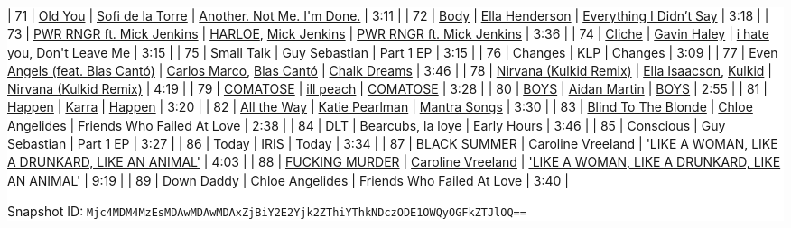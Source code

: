 | 71 | [Old You](https://open.spotify.com/track/7fsRcbZrbqOJ3yZTYHpJLy) | [Sofi de la Torre](https://open.spotify.com/artist/45VGByxe5GLUyX1XQlcC8I) | [Another\. Not Me\. I'm Done.](https://open.spotify.com/album/3ogWyHgX9kpiL03Vpdp0k7) | 3:11 |
| 72 | [Body](https://open.spotify.com/track/5VyjnK3NmjFjSUoG4qbqLy) | [Ella Henderson](https://open.spotify.com/artist/7nDsS0l5ZAzMedVRKPP8F1) | [Everything I Didn’t Say](https://open.spotify.com/album/7sb53RUF8x70PzjPmDxF0Q) | 3:18 |
| 73 | [PWR RNGR ft\. Mick Jenkins](https://open.spotify.com/track/6QOlPC9Mwf6SEjq5LHD9Y4) | [HARLOE](https://open.spotify.com/artist/6iyadmF41vqU7NnBaVabfL), [Mick Jenkins](https://open.spotify.com/artist/1FvjvACFvko2Z91IvDljrx) | [PWR RNGR ft\. Mick Jenkins](https://open.spotify.com/album/7uOvw6gOJyngV3LoPynY4p) | 3:36 |
| 74 | [Cliche](https://open.spotify.com/track/02Htc0atYU7iMGnKkIXh0f) | [Gavin Haley](https://open.spotify.com/artist/5pOYIshq4ZLnVBEuw8sF6f) | [i hate you, Don't Leave Me](https://open.spotify.com/album/3RP0foR47mZ1epRWFlL68Z) | 3:15 |
| 75 | [Small Talk](https://open.spotify.com/track/1yZ4DgpOllcy8ylgOLGKMy) | [Guy Sebastian](https://open.spotify.com/artist/5PjekOABtfU2Kwo0AHVmci) | [Part 1 EP](https://open.spotify.com/album/2tIENkGDORxbE6SItwVVkX) | 3:15 |
| 76 | [Changes](https://open.spotify.com/track/7oLDuG0A70H4v8WTmGALiV) | [KLP](https://open.spotify.com/artist/3cWOwptrfEuGMJ2cM7ipc3) | [Changes](https://open.spotify.com/album/2fnf0nNu49HtXi0JYCaJ2e) | 3:09 |
| 77 | [Even Angels \(feat\. Blas Cantó\)](https://open.spotify.com/track/6ASYGi2AtXMPlwExjle1a4) | [Carlos Marco](https://open.spotify.com/artist/7L2leV7PPUnxsoSPkxLGxd), [Blas Cantó](https://open.spotify.com/artist/3IJtdFn9IKbFvNvZqOJA46) | [Chalk Dreams](https://open.spotify.com/album/488np3gSXZtNGWUINrcTZi) | 3:46 |
| 78 | [Nirvana \(Kulkid Remix\)](https://open.spotify.com/track/2WOebgcOKKxoyH2xvfzGq2) | [Ella Isaacson](https://open.spotify.com/artist/69DKP6GuG0YiUc5K7tJ4an), [Kulkid](https://open.spotify.com/artist/54jIQsyNf1V5MEWlkHOZtS) | [Nirvana \(Kulkid Remix\)](https://open.spotify.com/album/4OsHCvcM8ch3Di8sR0JPzH) | 4:19 |
| 79 | [COMATOSE](https://open.spotify.com/track/0WPWiuKkA0nA0uSpzB61CJ) | [ill peach](https://open.spotify.com/artist/79E3M2o4FRthRViQXaCWDt) | [COMATOSE](https://open.spotify.com/album/7bwRaPmS8a1owPXZcwPD2K) | 3:28 |
| 80 | [BOYS](https://open.spotify.com/track/3eOIjdurn3lxeOMn90L8Fn) | [Aidan Martin](https://open.spotify.com/artist/3JKrNnhjEv9h3fyKhQpylb) | [BOYS](https://open.spotify.com/album/3VtKNel48q9NVpK6vJ66qB) | 2:55 |
| 81 | [Happen](https://open.spotify.com/track/3lieXczavxShuM9SDEtPnD) | [Karra](https://open.spotify.com/artist/24CzPFC4y3bM4AkUnZfuAU) | [Happen](https://open.spotify.com/album/356K0xUK0Y8SiSBwybol9s) | 3:20 |
| 82 | [All the Way](https://open.spotify.com/track/4HOee5nD88uaSCJ00eYsR4) | [Katie Pearlman](https://open.spotify.com/artist/1Q9KyQkc3vODeRt9OfItxl) | [Mantra Songs](https://open.spotify.com/album/6Jyzb9eljiiOneflz9vl08) | 3:30 |
| 83 | [Blind To The Blonde](https://open.spotify.com/track/2OEcST3YKixTHWrUJl8Sab) | [Chloe Angelides](https://open.spotify.com/artist/79A4RmgwxYGIDkqQDUHLXK) | [Friends Who Failed At Love](https://open.spotify.com/album/0cGYe4MX209Hbi0aoebED6) | 2:38 |
| 84 | [DLT](https://open.spotify.com/track/02ibTlP8OopGchPa4UNLDL) | [Bearcubs](https://open.spotify.com/artist/5iPtkyoEOCILhwFgl2a2d3), [la loye](https://open.spotify.com/artist/1cvKyOKTQeG0sEHhkyz99S) | [Early Hours](https://open.spotify.com/album/2QTjE4fU8S5krkRDcjKtZj) | 3:46 |
| 85 | [Conscious](https://open.spotify.com/track/3rsdgWUSYPD9YiWtieunao) | [Guy Sebastian](https://open.spotify.com/artist/5PjekOABtfU2Kwo0AHVmci) | [Part 1 EP](https://open.spotify.com/album/2tIENkGDORxbE6SItwVVkX) | 3:27 |
| 86 | [Today](https://open.spotify.com/track/7kjAhE3dcaP3tCQTWqayt8) | [IRIS](https://open.spotify.com/artist/4XpjwqXDE6hIJwISq69GOH) | [Today](https://open.spotify.com/album/5DY1jkYe4cOdok3HgGS6X3) | 3:34 |
| 87 | [BLACK SUMMER](https://open.spotify.com/track/74rkl9hRCe99KQxNL1hyMD) | [Caroline Vreeland](https://open.spotify.com/artist/5P1LyOIFc1fg1w1Dssiezw) | ['LIKE A WOMAN, LIKE A DRUNKARD, LIKE AN ANIMAL'](https://open.spotify.com/album/5u9NVAXUZsT7wl5Vqj3gmv) | 4:03 |
| 88 | [FUCKING MURDER](https://open.spotify.com/track/5seDFLG0mfC2PT2x27xauZ) | [Caroline Vreeland](https://open.spotify.com/artist/5P1LyOIFc1fg1w1Dssiezw) | ['LIKE A WOMAN, LIKE A DRUNKARD, LIKE AN ANIMAL'](https://open.spotify.com/album/5u9NVAXUZsT7wl5Vqj3gmv) | 9:19 |
| 89 | [Down Daddy](https://open.spotify.com/track/1Tg5ZNgyRJFVFXcQBaSyMS) | [Chloe Angelides](https://open.spotify.com/artist/79A4RmgwxYGIDkqQDUHLXK) | [Friends Who Failed At Love](https://open.spotify.com/album/0cGYe4MX209Hbi0aoebED6) | 3:40 |

Snapshot ID: `Mjc4MDM4MzEsMDAwMDAwMDAxZjBiY2E2Yjk2ZThiYThkNDczODE1OWQyOGFkZTJlOQ==`
